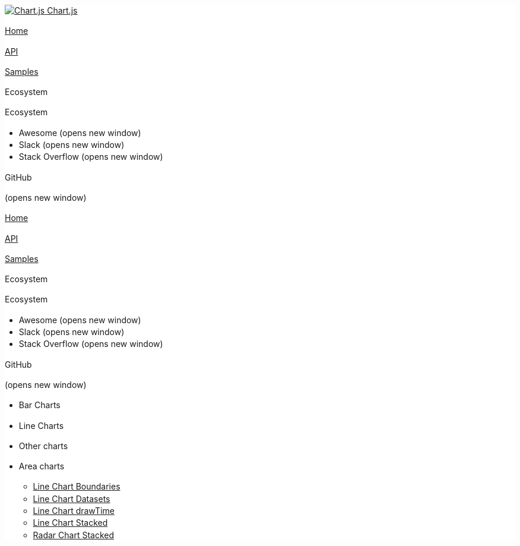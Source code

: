 <a href="/docs/3.2.0/" class="home-link router-link-active"><img src="/docs/3.2.0/favicon.ico" alt="Chart.js" class="logo" /> <span class="site-name can-hide">Chart.js</span></a>

<a href="/docs/3.2.0/" class="nav-link">Home</a>

<a href="/docs/3.2.0/api/" class="nav-link">API</a>

<a href="/docs/3.2.0/samples/" class="nav-link router-link-active">Samples</a>

<span class="title">Ecosystem</span> <span class="arrow down"></span>

<span class="title">Ecosystem</span> <span class="arrow right"></span>

-   Awesome
    <span class="sr-only">(opens new window)</span>
-   Slack
    <span class="sr-only">(opens new window)</span>
-   Stack Overflow
    <span class="sr-only">(opens new window)</span>

GitHub

<span class="sr-only">(opens new window)</span>

<a href="/docs/3.2.0/" class="nav-link">Home</a>

<a href="/docs/3.2.0/api/" class="nav-link">API</a>

<a href="/docs/3.2.0/samples/" class="nav-link router-link-active">Samples</a>

<span class="title">Ecosystem</span> <span class="arrow down"></span>

<span class="title">Ecosystem</span> <span class="arrow right"></span>

-   Awesome
    <span class="sr-only">(opens new window)</span>
-   Slack
    <span class="sr-only">(opens new window)</span>
-   Stack Overflow
    <span class="sr-only">(opens new window)</span>

GitHub

<span class="sr-only">(opens new window)</span>

-   Bar Charts <span class="arrow right"></span>

-   Line Charts <span class="arrow right"></span>

-   Other charts <span class="arrow right"></span>

-   Area charts <span class="arrow down"></span>

    -   <a href="/docs/3.2.0/samples/area/line-boundaries.html" class="sidebar-link">Line Chart Boundaries</a>
    -   <a href="/docs/3.2.0/samples/area/line-datasets.html" class="active sidebar-link">Line Chart Datasets</a>
    -   <a href="/docs/3.2.0/samples/area/line-drawtime.html" class="sidebar-link">Line Chart drawTime</a>
    -   <a href="/docs/3.2.0/samples/area/line-stacked.html" class="sidebar-link">Line Chart Stacked</a>
    -   <a href="/docs/3.2.0/samples/area/radar.html" class="sidebar-link">Radar Chart Stacked</a>
